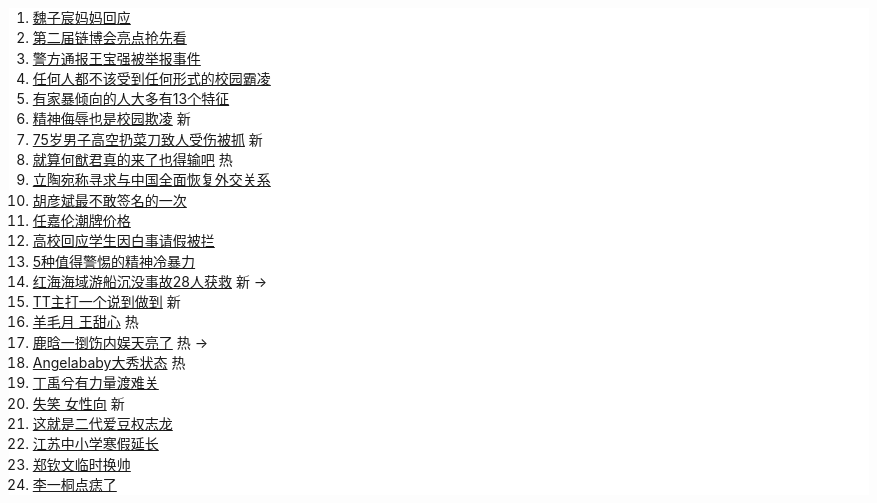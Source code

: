 1. [魏子宸妈妈回应](https://s.weibo.com//weibo?q=%23%E9%AD%8F%E5%AD%90%E5%AE%B8%E5%A6%88%E5%A6%88%E5%9B%9E%E5%BA%94%23&t=31&band_rank=2&Refer=top)
1. [第二届链博会亮点抢先看](https://s.weibo.com//weibo?q=%23%E7%AC%AC%E4%BA%8C%E5%B1%8A%E9%93%BE%E5%8D%9A%E4%BC%9A%E4%BA%AE%E7%82%B9%E6%8A%A2%E5%85%88%E7%9C%8B%23&t=31&band_rank=3&Refer=top)
1. [警方通报王宝强被举报事件](https://s.weibo.com//weibo?q=%23%E8%AD%A6%E6%96%B9%E9%80%9A%E6%8A%A5%E7%8E%8B%E5%AE%9D%E5%BC%BA%E8%A2%AB%E4%B8%BE%E6%8A%A5%E4%BA%8B%E4%BB%B6%23&t=31&band_rank=5&Refer=top)
1. [任何人都不该受到任何形式的校园霸凌](https://s.weibo.com//weibo?q=%23%E4%BB%BB%E4%BD%95%E4%BA%BA%E9%83%BD%E4%B8%8D%E8%AF%A5%E5%8F%97%E5%88%B0%E4%BB%BB%E4%BD%95%E5%BD%A2%E5%BC%8F%E7%9A%84%E6%A0%A1%E5%9B%AD%E9%9C%B8%E5%87%8C%23&t=31&band_rank=7&Refer=top)
1. [有家暴倾向的人大多有13个特征](https://s.weibo.com//weibo?q=%23%E6%9C%89%E5%AE%B6%E6%9A%B4%E5%80%BE%E5%90%91%E7%9A%84%E4%BA%BA%E5%A4%A7%E5%A4%9A%E6%9C%8913%E4%B8%AA%E7%89%B9%E5%BE%81%23&t=31&band_rank=8&Refer=top)
1. [精神侮辱也是校园欺凌](https://s.weibo.com//weibo?q=%23%E7%B2%BE%E7%A5%9E%E4%BE%AE%E8%BE%B1%E4%B9%9F%E6%98%AF%E6%A0%A1%E5%9B%AD%E6%AC%BA%E5%87%8C%23&t=31&band_rank=9&Refer=top)
   新
1. [75岁男子高空扔菜刀致人受伤被抓](https://s.weibo.com//weibo?q=%2375%E5%B2%81%E7%94%B7%E5%AD%90%E9%AB%98%E7%A9%BA%E6%89%94%E8%8F%9C%E5%88%80%E8%87%B4%E4%BA%BA%E5%8F%97%E4%BC%A4%E8%A2%AB%E6%8A%93%23&t=31&band_rank=10&Refer=top)
   新
1. [就算何猷君真的来了也得输吧](https://s.weibo.com//weibo?q=%E5%B0%B1%E7%AE%97%E4%BD%95%E7%8C%B7%E5%90%9B%E7%9C%9F%E7%9A%84%E6%9D%A5%E4%BA%86%E4%B9%9F%E5%BE%97%E8%BE%93%E5%90%A7&t=31&band_rank=11&Refer=top)
   热
1. [立陶宛称寻求与中国全面恢复外交关系](https://s.weibo.com//weibo?q=%23%E7%AB%8B%E9%99%B6%E5%AE%9B%E7%A7%B0%E5%AF%BB%E6%B1%82%E4%B8%8E%E4%B8%AD%E5%9B%BD%E5%85%A8%E9%9D%A2%E6%81%A2%E5%A4%8D%E5%A4%96%E4%BA%A4%E5%85%B3%E7%B3%BB%23&t=31&band_rank=12&Refer=top)
1. [胡彦斌最不敢签名的一次](https://s.weibo.com//weibo?q=%E8%83%A1%E5%BD%A6%E6%96%8C%E6%9C%80%E4%B8%8D%E6%95%A2%E7%AD%BE%E5%90%8D%E7%9A%84%E4%B8%80%E6%AC%A1&t=31&band_rank=13&Refer=top)
1. [任嘉伦潮牌价格](https://s.weibo.com//weibo?q=%23%E4%BB%BB%E5%98%89%E4%BC%A6%E6%BD%AE%E7%89%8C%E4%BB%B7%E6%A0%BC%23&t=31&band_rank=14&Refer=top)
1. [高校回应学生因白事请假被拦](https://s.weibo.com//weibo?q=%23%E9%AB%98%E6%A0%A1%E5%9B%9E%E5%BA%94%E5%AD%A6%E7%94%9F%E5%9B%A0%E7%99%BD%E4%BA%8B%E8%AF%B7%E5%81%87%E8%A2%AB%E6%8B%A6%23&t=31&band_rank=15&Refer=top)
1. [5种值得警惕的精神冷暴力](https://s.weibo.com//weibo?q=%235%E7%A7%8D%E5%80%BC%E5%BE%97%E8%AD%A6%E6%83%95%E7%9A%84%E7%B2%BE%E7%A5%9E%E5%86%B7%E6%9A%B4%E5%8A%9B%23&t=31&band_rank=18&Refer=top)
1. [红海海域游船沉没事故28人获救](https://s.weibo.com//weibo?q=%23%E7%BA%A2%E6%B5%B7%E6%B5%B7%E5%9F%9F%E6%B8%B8%E8%88%B9%E6%B2%89%E6%B2%A1%E4%BA%8B%E6%95%8528%E4%BA%BA%E8%8E%B7%E6%95%91%23&t=31&band_rank=19&Refer=top)
   新 ->
1. [TT主打一个说到做到](https://s.weibo.com//weibo?q=TT%E4%B8%BB%E6%89%93%E4%B8%80%E4%B8%AA%E8%AF%B4%E5%88%B0%E5%81%9A%E5%88%B0&t=31&band_rank=20&Refer=top)
   新
1. [羊毛月 王甜心](https://s.weibo.com//weibo?q=%E7%BE%8A%E6%AF%9B%E6%9C%88%20%E7%8E%8B%E7%94%9C%E5%BF%83&t=31&band_rank=21&Refer=top)
   热
1. [鹿晗一捯饬内娱天亮了](https://s.weibo.com//weibo?q=%E9%B9%BF%E6%99%97%E4%B8%80%E6%8D%AF%E9%A5%AC%E5%86%85%E5%A8%B1%E5%A4%A9%E4%BA%AE%E4%BA%86&t=31&band_rank=22&Refer=top)
   热 ->
1. [Angelababy大秀状态](https://s.weibo.com//weibo?q=Angelababy%E5%A4%A7%E7%A7%80%E7%8A%B6%E6%80%81&t=31&band_rank=23&Refer=top)
   热
1. [丁禹兮有力量渡难关](https://s.weibo.com//weibo?q=%23%E4%B8%81%E7%A6%B9%E5%85%AE%E6%9C%89%E5%8A%9B%E9%87%8F%E6%B8%A1%E9%9A%BE%E5%85%B3%23&t=31&band_rank=26&Refer=top)
1. [失笑 女性向](https://s.weibo.com//weibo?q=%E5%A4%B1%E7%AC%91%20%E5%A5%B3%E6%80%A7%E5%90%91&t=31&band_rank=28&Refer=top)
   新
1. [这就是二代爱豆权志龙](https://s.weibo.com//weibo?q=%23%E8%BF%99%E5%B0%B1%E6%98%AF%E4%BA%8C%E4%BB%A3%E7%88%B1%E8%B1%86%E6%9D%83%E5%BF%97%E9%BE%99%23&t=31&band_rank=29&Refer=top)
1. [江苏中小学寒假延长](https://s.weibo.com//weibo?q=%23%E6%B1%9F%E8%8B%8F%E4%B8%AD%E5%B0%8F%E5%AD%A6%E5%AF%92%E5%81%87%E5%BB%B6%E9%95%BF%23&t=31&band_rank=30&Refer=top)
1. [郑钦文临时换帅](https://s.weibo.com//weibo?q=%23%E9%83%91%E9%92%A6%E6%96%87%E4%B8%B4%E6%97%B6%E6%8D%A2%E5%B8%85%23&t=31&band_rank=31&Refer=top)
1. [李一桐点痣了](https://s.weibo.com//weibo?q=%E6%9D%8E%E4%B8%80%E6%A1%90%E7%82%B9%E7%97%A3%E4%BA%86&t=31&band_rank=32&Refer=top)